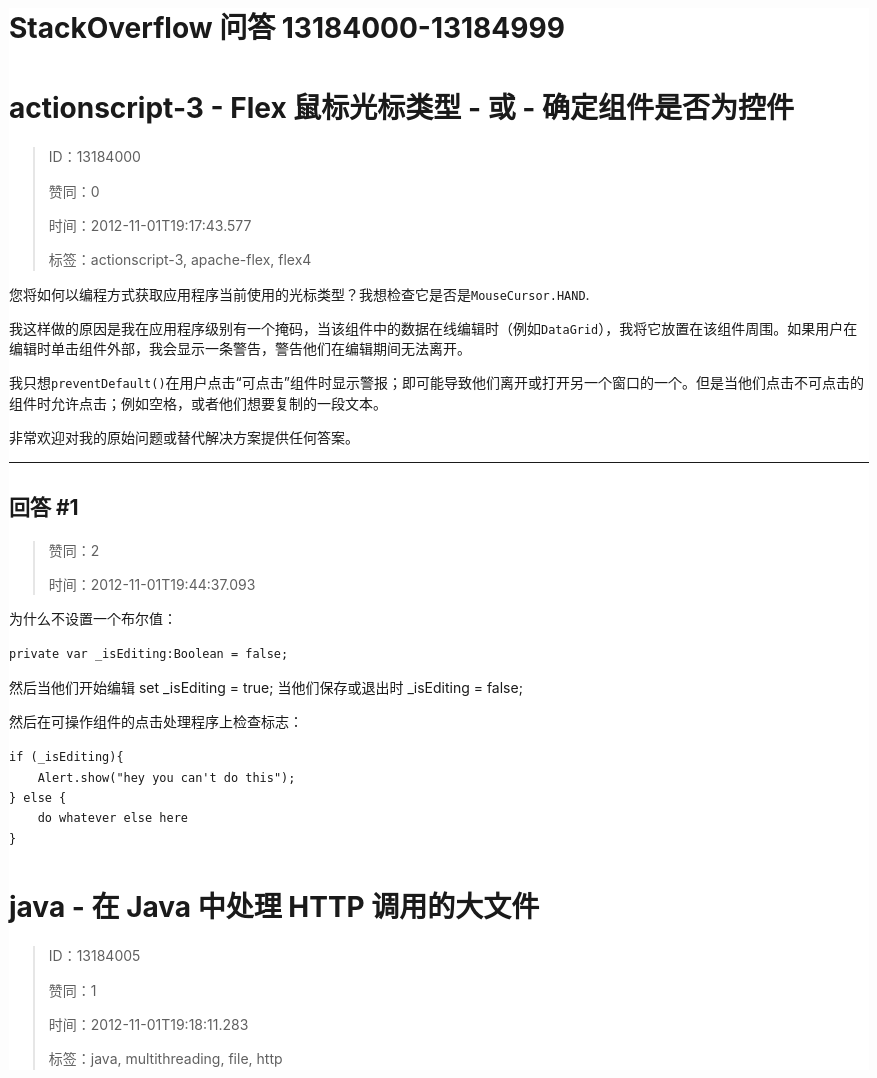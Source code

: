 # StackOverflow 问答 13184000-13184999

# actionscript-3 - Flex 鼠标光标类型 - 或 - 确定组件是否为控件

> ID：13184000
> 
> 赞同：0
> 
> 时间：2012-11-01T19:17:43.577
> 
> 标签：actionscript-3, apache-flex, flex4

您将如何以编程方式获取应用程序当前使用的光标类型？我想检查它是否是`MouseCursor.HAND`.

我这样做的原因是我在应用程序级别有一个掩码，当该组件中的数据在线编辑时（例如`DataGrid`），我将它放置在该组件周围。如果用户在编辑时单击组件外部，我会显示一条警告，警告他们在编辑期间无法离开。

我只想`preventDefault()`在用户点击“可点击”组件时显示警报；即可能导致他们离开或打开另一个窗口的一个。但是当他们点击不可点击的组件时允许点击；例如空格，或者他们想要复制的一段文本。

非常欢迎对我的原始问题或替代解决方案提供任何答案。

* * *

## 回答 #1

> 赞同：2
> 
> 时间：2012-11-01T19:44:37.093

为什么不设置一个布尔值：

```
private var _isEditing:Boolean = false; 
```

然后当他们开始编辑 set _isEditing = true; 当他们保存或退出时 _isEditing = false;

然后在可操作组件的点击处理程序上检查标志：

```
if (_isEditing){
    Alert.show("hey you can't do this");
} else {
    do whatever else here
} 
```

# java - 在 Java 中处理 HTTP 调用的大文件

> ID：13184005
> 
> 赞同：1
> 
> 时间：2012-11-01T19:18:11.283
> 
> 标签：java, multithreading, file, http
